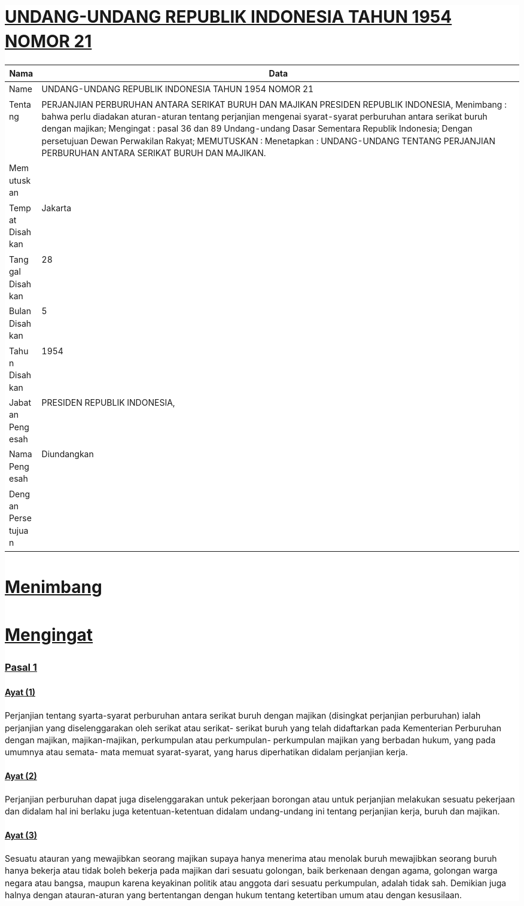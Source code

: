 # [UNDANG-UNDANG REPUBLIK INDONESIA TAHUN 1954 NOMOR 21](http://example.org/legal/peraturan/uu/1954/21)

| Nama | Data |
| ------ | ----- |
|Name|UNDANG-UNDANG REPUBLIK INDONESIA TAHUN 1954 NOMOR 21|
|Tentang| PERJANJIAN PERBURUHAN ANTARA SERIKAT BURUH DAN MAJIKAN PRESIDEN REPUBLIK INDONESIA, Menimbang : bahwa perlu diadakan aturan-aturan tentang perjanjian mengenai syarat-syarat perburuhan antara serikat buruh dengan majikan; Mengingat : pasal 36 dan 89 Undang-undang Dasar Sementara Republik Indonesia; Dengan persetujuan Dewan Perwakilan Rakyat; MEMUTUSKAN : Menetapkan : UNDANG-UNDANG TENTANG PERJANJIAN PERBURUHAN ANTARA SERIKAT BURUH DAN MAJIKAN.|
|Memutuskan||
|Tempat Disahkan|Jakarta|
|Tanggal Disahkan|28|
|Bulan Disahkan|5|
|Tahun Disahkan|1954|
|Jabatan Pengesah|PRESIDEN REPUBLIK INDONESIA,|
|Nama Pengesah|Diundangkan|
|Dengan Persetujuan||
# [Menimbang](http://example.org/legal/peraturan/uu/1954/21/menimbang)

# [Mengingat](http://example.org/legal/peraturan/uu/1954/21/mengingat)


### [Pasal 1](http://example.org/legal/peraturan/uu/1954/21/pasal/0001)

#### [Ayat (1)](http://example.org/legal/peraturan/uu/1954/21/pasal/0001/versi/19540528/ayat/0001)
Perjanjian tentang syarta-syarat perburuhan antara serikat buruh dengan majikan (disingkat perjanjian perburuhan) ialah perjanjian yang diselenggarakan oleh serikat atau serikat- serikat buruh yang telah didaftarkan pada Kementerian Perburuhan dengan majikan, majikan-majikan, perkumpulan atau perkumpulan- perkumpulan majikan yang berbadan hukum, yang pada umumnya atau semata- mata memuat syarat-syarat, yang harus diperhatikan didalam perjanjian kerja.

#### [Ayat (2)](http://example.org/legal/peraturan/uu/1954/21/pasal/0001/versi/19540528/ayat/0002)
Perjanjian perburuhan dapat juga diselenggarakan untuk pekerjaan borongan atau untuk perjanjian melakukan sesuatu pekerjaan dan didalam hal ini berlaku juga ketentuan-ketentuan didalam undang-undang ini tentang perjanjian kerja, buruh dan majikan.

#### [Ayat (3)](http://example.org/legal/peraturan/uu/1954/21/pasal/0001/versi/19540528/ayat/0003)
Sesuatu atauran yang mewajibkan seorang majikan supaya hanya menerima atau menolak buruh mewajibkan seorang buruh hanya bekerja atau tidak boleh bekerja pada majikan dari sesuatu golongan, baik berkenaan dengan agama, golongan warga negara atau bangsa, maupun karena keyakinan politik atau anggota dari sesuatu perkumpulan, adalah tidak sah. Demikian juga halnya dengan atauran-aturan yang bertentangan dengan hukum tentang ketertiban umum atau dengan kesusilaan.
